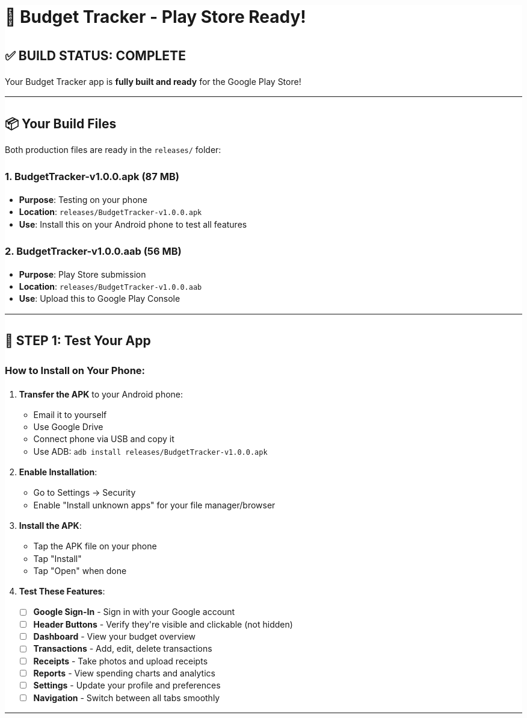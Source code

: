 # 🎉 Budget Tracker - Play Store Ready!

## ✅ BUILD STATUS: COMPLETE

Your Budget Tracker app is **fully built and ready** for the Google Play Store!

---

## 📦 Your Build Files

Both production files are ready in the `releases/` folder:

### 1. **BudgetTracker-v1.0.0.apk** (87 MB)
- **Purpose**: Testing on your phone
- **Location**: `releases/BudgetTracker-v1.0.0.apk`
- **Use**: Install this on your Android phone to test all features

### 2. **BudgetTracker-v1.0.0.aab** (56 MB)
- **Purpose**: Play Store submission
- **Location**: `releases/BudgetTracker-v1.0.0.aab`
- **Use**: Upload this to Google Play Console

---

## 🧪 STEP 1: Test Your App

### How to Install on Your Phone:

1. **Transfer the APK** to your Android phone:
   - Email it to yourself
   - Use Google Drive
   - Connect phone via USB and copy it
   - Use ADB: `adb install releases/BudgetTracker-v1.0.0.apk`

2. **Enable Installation**:
   - Go to Settings → Security
   - Enable "Install unknown apps" for your file manager/browser
   
3. **Install the APK**:
   - Tap the APK file on your phone
   - Tap "Install"
   - Tap "Open" when done

4. **Test These Features**:
   - [ ] **Google Sign-In** - Sign in with your Google account
   - [ ] **Header Buttons** - Verify they're visible and clickable (not hidden)
   - [ ] **Dashboard** - View your budget overview
   - [ ] **Transactions** - Add, edit, delete transactions
   - [ ] **Receipts** - Take photos and upload receipts
   - [ ] **Reports** - View spending charts and analytics
   - [ ] **Settings** - Update your profile and preferences
   - [ ] **Navigation** - Switch between all tabs smoothly

---